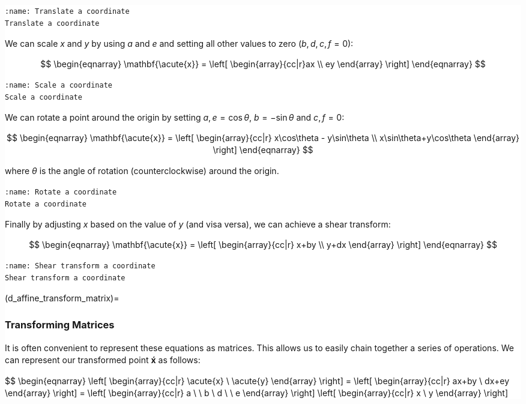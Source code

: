 ```{figure} ../_static/d_crs/translate_coord.png
:name: Translate a coordinate
Translate a coordinate
```

We can scale $x$ and $y$ by using $a$ and $e$ and setting all other values to zero ($b,d,c,f = 0$):

$$
   \begin{eqnarray}
      \mathbf{\acute{x}}  =  \left[ \begin{array}{cc|r}ax \\ ey \end{array} \right]
   \end{eqnarray}
$$

```{figure} ../_static/d_crs/scale_coord.png
:name: Scale a coordinate
Scale a coordinate
```

We can rotate a point around the origin by setting $a,e = \cos\theta$, $b = -\sin\theta$ and $c,f = 0$:

$$
   \begin{eqnarray}
      \mathbf{\acute{x}}  =  \left[ \begin{array}{cc|r} x\cos\theta - y\sin\theta \\ x\sin\theta+y\cos\theta \end{array} \right]
   \end{eqnarray}
$$

where $\theta$ is the angle of rotation (counterclockwise) around the origin. 

```{figure} ../_static/d_crs/rotate_coord.png
:name: Rotate a coordinate
Rotate a coordinate
```

Finally by adjusting $x$ based on the value of $y$ (and visa versa), we can achieve a shear transform:

$$
   \begin{eqnarray}
      \mathbf{\acute{x}}  =  \left[ \begin{array}{cc|r} x+by \\ y+dx \end{array} \right]
   \end{eqnarray}
$$

```{figure} ../_static/d_crs/shear_coord.png
:name: Shear transform a coordinate
Shear transform a coordinate
```
(d_affine_transform_matrix)=
### Transforming Matrices 
It is often convenient to represent these equations as matrices. This allows us to easily chain together a series of operations. We can represent our transformed point $\mathbf{\acute{x}}$ as follows:


$$
   \begin{eqnarray}
    \left[ \begin{array}{cc|r} \acute{x} \\ \acute{y} \end{array} \right] =
    \left[ \begin{array}{cc|r} ax+by \\ dx+ey \end{array} \right]  =
    \left[ \begin{array}{cc|r} a \ \ b \\ d \ \ e \end{array} \right] \left[ \begin{array}{cc|r} x \\ y \end{array} \right] 
     